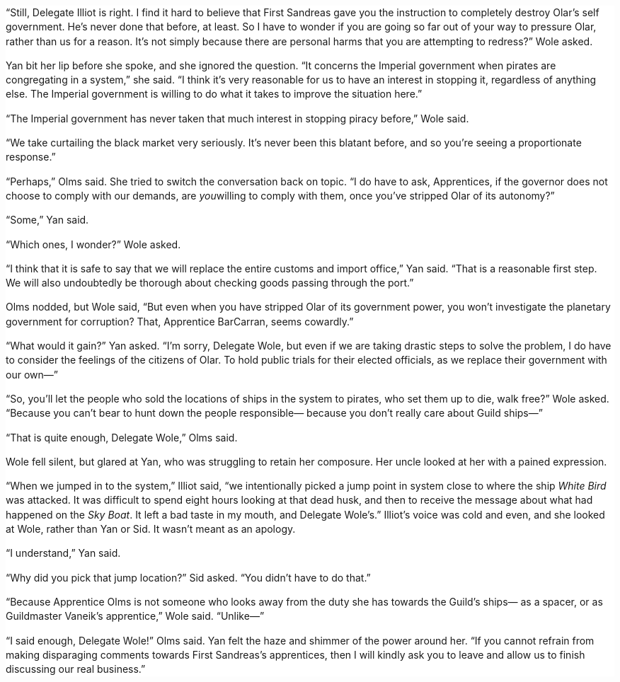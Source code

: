 “Still, Delegate Illiot is right. I find it hard to believe that First Sandreas gave you the instruction to completely destroy Olar’s self government. He’s never done that before, at least. So I have to wonder if you are going so far out of your way to pressure Olar, rather than us for a reason. It’s not simply because there are personal harms that you are attempting to redress?” Wole asked.

Yan bit her lip before she spoke, and she ignored the question. “It concerns the Imperial government when pirates are congregating in a system,” she said. “I think it’s very reasonable for us to have an interest in stopping it, regardless of anything else. The Imperial government is willing to do what it takes to improve the situation here.”

“The Imperial government has never taken that much interest in stopping piracy before,” Wole said.

“We take curtailing the black market very seriously. It’s never been this blatant before, and so you’re seeing a proportionate response.”

“Perhaps,” Olms said. She tried to switch the conversation back on topic. “I do have to ask, Apprentices, if the governor does not choose to comply with our demands, are *you*willing to comply with them, once you’ve stripped Olar of its autonomy?”

“Some,” Yan said.

“Which ones, I wonder?” Wole asked.

“I think that it is safe to say that we will replace the entire customs and import office,” Yan said. “That is a reasonable first step. We will also undoubtedly be thorough about checking goods passing through the port.”

Olms nodded, but Wole said, “But even when you have stripped Olar of its government power, you won’t investigate the planetary government for corruption? That, Apprentice BarCarran, seems cowardly.”

“What would it gain?” Yan asked. “I’m sorry, Delegate Wole, but even if we are taking drastic steps to solve the problem, I do have to consider the feelings of the citizens of Olar. To hold public trials for their elected officials, as we replace their government with our own—”

“So, you’ll let the people who sold the locations of ships in the system to pirates, who set them up to die, walk free?” Wole asked. “Because you can’t bear to hunt down the people responsible— because you don’t really care about Guild ships—”

“That is quite enough, Delegate Wole,” Olms said.

Wole fell silent, but glared at Yan, who was struggling to retain her composure. Her uncle looked at her with a pained expression.

“When we jumped in to the system,” Illiot said, “we intentionally picked a jump point in system close to where the ship *White Bird* was attacked. It was difficult to spend eight hours looking at that dead husk, and then to receive the message about what had happened on the *Sky Boat*. It left a bad taste in my mouth, and Delegate Wole’s.” Illiot’s voice was cold and even, and she looked at Wole, rather than Yan or Sid. It wasn’t meant as an apology.

“I understand,” Yan said. 

“Why did you pick that jump location?” Sid asked. “You didn’t have to do that.”

“Because Apprentice Olms is not someone who looks away from the duty she has towards the Guild’s ships— as a spacer, or as Guildmaster Vaneik’s apprentice,” Wole said. “Unlike—”

“I said enough, Delegate Wole\!” Olms said. Yan felt the haze and shimmer of the power around her. “If you cannot refrain from making disparaging comments towards First Sandreas’s apprentices, then I will kindly ask you to leave and allow us to finish discussing our real business.”
